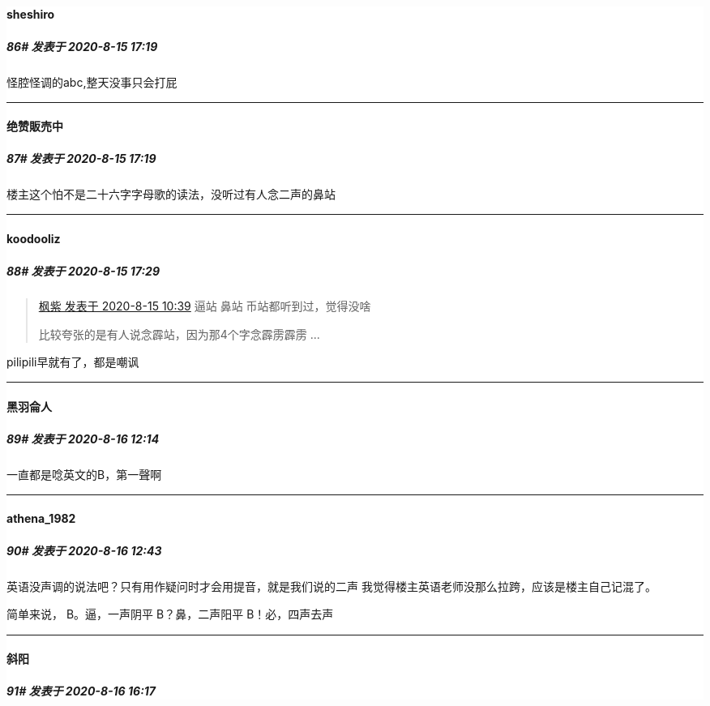 ####  sheshiro  
##### 86#       发表于 2020-8-15 17:19


怪腔怪调的abc,整天没事只会打屁


-----

####  绝赞販売中  
##### 87#       发表于 2020-8-15 17:19


楼主这个怕不是二十六字字母歌的读法，没听过有人念二声的鼻站


-----

####  koodooliz  
##### 88#       发表于 2020-8-15 17:29


<blockquote><a href="httphttps://bbs.saraba1st.com/2b/forum.php?mod=redirect&amp;goto=findpost&amp;pid=48436996&amp;ptid=1954755" target="_blank">枫紫 发表于 2020-8-15 10:39</a>
逼站 鼻站 币站都听到过，觉得没啥


比较夸张的是有人说念霹站，因为那4个字念霹雳霹雳 ...</blockquote>
pilipili早就有了，都是嘲讽


-----

####  黑羽侖人  
##### 89#       发表于 2020-8-16 12:14


一直都是唸英文的B，第一聲啊


-----

####  athena_1982  
##### 90#       发表于 2020-8-16 12:43


英语没声调的说法吧？只有用作疑问时才会用提音，就是我们说的二声
我觉得楼主英语老师没那么拉跨，应该是楼主自己记混了。

简单来说，
B。逼，一声阴平
B？鼻，二声阳平
B！必，四声去声


-----

####  斜阳  
##### 91#       发表于 2020-8-16 16:17
